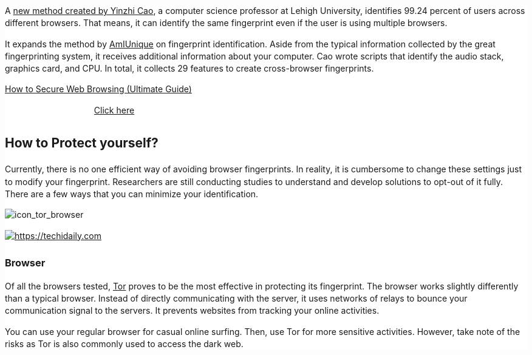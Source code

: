 A [new method created by Yinzhi Cao](https://spectrum.ieee.org/tech-talk/telecom/internet/new-online-fingerprinting-technique-works-across-browsers), a computer science professor at Lehigh University, identifies 99.24 percent of users across different browsers. That means, it can identify the same fingerprint even if the user is using multiple browsers.

It expands the method by [AmIUnique](https://amiunique.org/) on fingerprint identification. Aside from the typical information collected by the great fingerprinting system, it receives additional information about your computer. Cao wrote scripts that identify the audio stack, graphics card, and CPU. In total, it collects 29 features to create cross-browser fingerprints.

[How to Secure Web Browsing (Ultimate Guide)](https://tools.techidaily.com/malwarefox/products/)


<span id="1983551">
					<video width="576" height="240" style="cursor:pointer"
           poster="//a.impactradius-go.com/display-clicktoplayimage/1983551.png"
           onclick="if(!this.playClicked){this.play();this.setAttribute('controls',true);this.playClicked=true;}">
	   <source src="//a.impactradius-go.com/display-ad/22993-1983551">
	   <img src="//a.impactradius-go.com/display-clicktoplayimage/1983551.png" style="border: none; height: 100%; width: 100%; object-fit: contain">
	</video>
	<div style="width:360px;text-align:center"><a href="javascript:window.open(decodeURIComponent('https%3A%2F%2Fhomestyler.sjv.io%2Fc%2F5597632%2F1983551%2F22993'), '_blank');void(0);">Click here</a></div>
</span>
<img height="0" width="0" src="https://imp.pxf.io/i/5597632/1983551/22993" style="position:absolute;visibility:hidden;" border="0" />


## How to Protect yourself?

Currently, there is no one efficient way of avoiding browser fingerprints. In reality, it is cumbersome to change these settings just to modify your fingerprint. Researchers are still conducting studies to understand and develop solutions to opt-out of it fully. There are a few ways that you can minimize your identification.

![](https://www.malwarefox.com/wp-content/uploads/2018/02/icon_tor_browser.png "icon_tor_browser")


<a href="https://unicoeye.pxf.io/c/5597632/2134218/18498" target="_top" id="2134218">
  <img src="//a.impactradius-go.com/display-ad/18498-2134218" border="0" alt="https://techidaily.com" width="728" height="90"/>
</a>
<img height="0" width="0" src="https://unicoeye.pxf.io/i/5597632/2134218/18498" style="position:absolute;visibility:hidden;" border="0" />


### Browser

Of all the browsers tested, [Tor](https://www.torproject.org/projects/torbrowser.html.en) proves to be the most effective in protecting its fingerprint. The browser works slightly differently than a typical browser. Instead of directly communicating with the server, it uses networks of relays to bounce your communication signal to the servers. It prevents websites from tracking your online activities.

You can use your regular browser for casual online surfing. Then, use Tor for more sensitive activities. However, take note of the risks as Tor is also commonly used to access the dark web.
